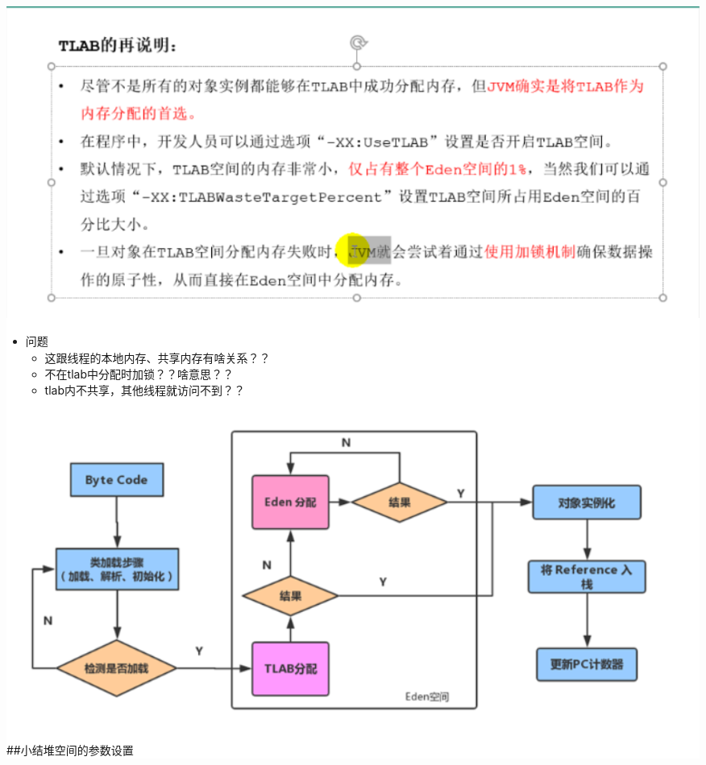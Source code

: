 ![](./image/08_43.png)

- 问题
  - 这跟线程的本地内存、共享内存有啥关系？？
  - 不在tlab中分配时加锁？？啥意思？？
  - tlab内不共享，其他线程就访问不到？？

![](./image/08_44.png)

##小结堆空间的参数设置